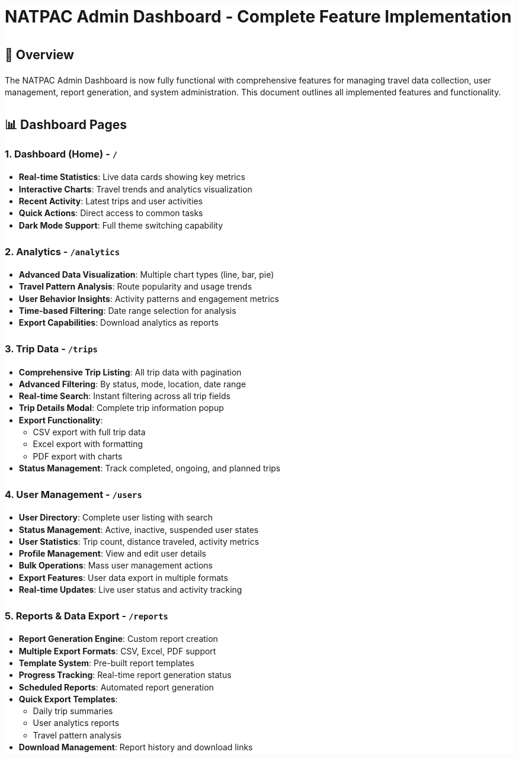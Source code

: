 # NATPAC Admin Dashboard - Complete Feature Implementation

## 🎯 Overview
The NATPAC Admin Dashboard is now fully functional with comprehensive features for managing travel data collection, user management, report generation, and system administration. This document outlines all implemented features and functionality.

## 📊 Dashboard Pages

### 1. **Dashboard (Home)** - `/`
- **Real-time Statistics**: Live data cards showing key metrics
- **Interactive Charts**: Travel trends and analytics visualization
- **Recent Activity**: Latest trips and user activities
- **Quick Actions**: Direct access to common tasks
- **Dark Mode Support**: Full theme switching capability

### 2. **Analytics** - `/analytics`
- **Advanced Data Visualization**: Multiple chart types (line, bar, pie)
- **Travel Pattern Analysis**: Route popularity and usage trends
- **User Behavior Insights**: Activity patterns and engagement metrics
- **Time-based Filtering**: Date range selection for analysis
- **Export Capabilities**: Download analytics as reports

### 3. **Trip Data** - `/trips`
- **Comprehensive Trip Listing**: All trip data with pagination
- **Advanced Filtering**: By status, mode, location, date range
- **Real-time Search**: Instant filtering across all trip fields
- **Trip Details Modal**: Complete trip information popup
- **Export Functionality**: 
  - CSV export with full trip data
  - Excel export with formatting
  - PDF export with charts
- **Status Management**: Track completed, ongoing, and planned trips

### 4. **User Management** - `/users`
- **User Directory**: Complete user listing with search
- **Status Management**: Active, inactive, suspended user states
- **User Statistics**: Trip count, distance traveled, activity metrics
- **Profile Management**: View and edit user details
- **Bulk Operations**: Mass user management actions
- **Export Features**: User data export in multiple formats
- **Real-time Updates**: Live user status and activity tracking

### 5. **Reports & Data Export** - `/reports`
- **Report Generation Engine**: Custom report creation
- **Multiple Export Formats**: CSV, Excel, PDF support
- **Template System**: Pre-built report templates
- **Progress Tracking**: Real-time report generation status
- **Scheduled Reports**: Automated report generation
- **Quick Export Templates**:
  - Daily trip summaries
  - User analytics reports
  - Travel pattern analysis
- **Download Management**: Report history and download links
